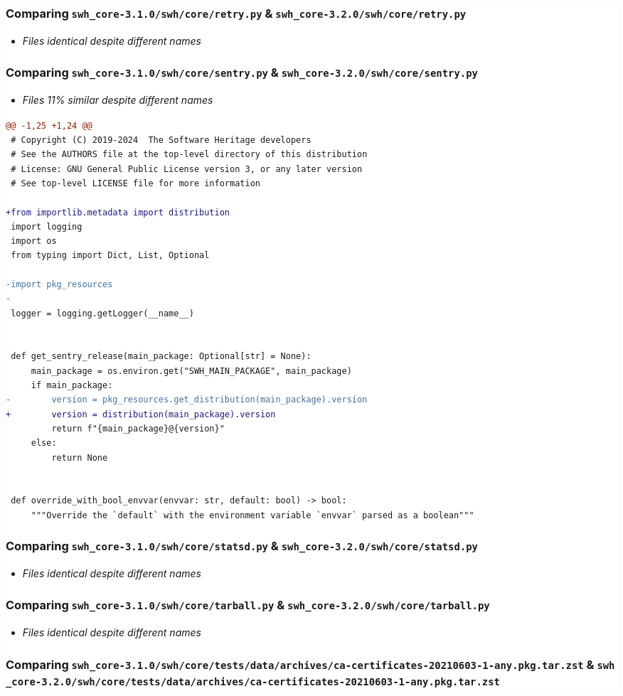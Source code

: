 ### Comparing `swh_core-3.1.0/swh/core/retry.py` & `swh_core-3.2.0/swh/core/retry.py`

 * *Files identical despite different names*

### Comparing `swh_core-3.1.0/swh/core/sentry.py` & `swh_core-3.2.0/swh/core/sentry.py`

 * *Files 11% similar despite different names*

```diff
@@ -1,25 +1,24 @@
 # Copyright (C) 2019-2024  The Software Heritage developers
 # See the AUTHORS file at the top-level directory of this distribution
 # License: GNU General Public License version 3, or any later version
 # See top-level LICENSE file for more information
 
+from importlib.metadata import distribution
 import logging
 import os
 from typing import Dict, List, Optional
 
-import pkg_resources
-
 logger = logging.getLogger(__name__)
 
 
 def get_sentry_release(main_package: Optional[str] = None):
     main_package = os.environ.get("SWH_MAIN_PACKAGE", main_package)
     if main_package:
-        version = pkg_resources.get_distribution(main_package).version
+        version = distribution(main_package).version
         return f"{main_package}@{version}"
     else:
         return None
 
 
 def override_with_bool_envvar(envvar: str, default: bool) -> bool:
     """Override the `default` with the environment variable `envvar` parsed as a boolean"""
```

### Comparing `swh_core-3.1.0/swh/core/statsd.py` & `swh_core-3.2.0/swh/core/statsd.py`

 * *Files identical despite different names*

### Comparing `swh_core-3.1.0/swh/core/tarball.py` & `swh_core-3.2.0/swh/core/tarball.py`

 * *Files identical despite different names*

### Comparing `swh_core-3.1.0/swh/core/tests/data/archives/ca-certificates-20210603-1-any.pkg.tar.zst` & `swh_core-3.2.0/swh/core/tests/data/archives/ca-certificates-20210603-1-any.pkg.tar.zst`

